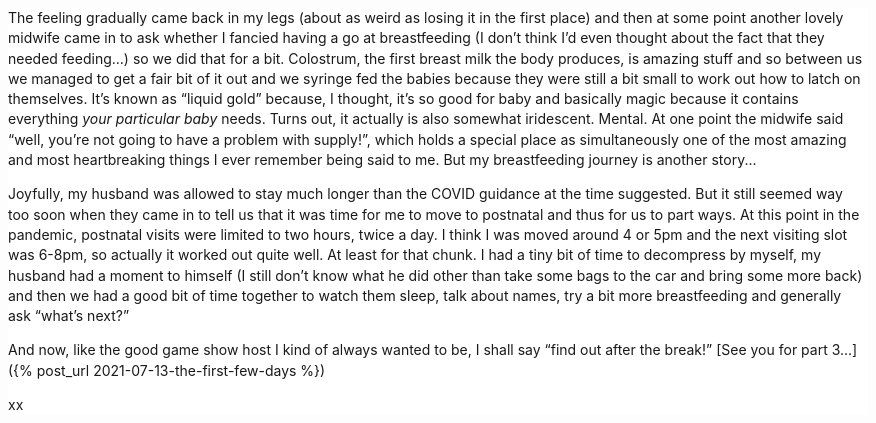 The feeling gradually came back in my legs (about as weird as losing it in the first place) and then at some point another lovely midwife came in to ask whether I fancied having a go at breastfeeding (I don’t think I’d even thought about the fact that they needed feeding…) so we did that for a bit.  Colostrum, the first breast milk the body produces, is amazing stuff and so between us we managed to get a fair bit of it out and we syringe fed the babies because they were still a bit small to work out how to latch on themselves.  It’s known as “liquid gold” because, I thought, it’s so good for baby and basically magic because it contains everything *your particular baby* needs.  Turns out, it actually is also somewhat iridescent.  Mental.  At one point the midwife said “well, you’re not going to have a problem with supply!”, which holds a special place as simultaneously one of the most amazing and most heartbreaking things I ever remember being said to me.  But my breastfeeding journey is another story...

Joyfully, my husband was allowed to stay much longer than the COVID guidance at the time suggested.  But it still seemed way too soon when they came in to tell us that it was time for me to move to postnatal and thus for us to part ways.  At this point in the pandemic, postnatal visits were limited to two hours, twice a day.  I think I was moved around 4 or 5pm and the next visiting slot was 6-8pm, so actually it worked out quite well.  At least for that chunk.  I had a tiny bit of time to decompress by myself, my husband had a moment to himself (I still don’t know what he did other than take some bags to the car and bring some more back) and then we had a good bit of time together to watch them sleep, talk about names, try a bit more breastfeeding and generally ask “what’s next?”

And now, like the good game show host I kind of always wanted to be, I shall say “find out after the break!”  [See you for part 3...]({% post_url 2021-07-13-the-first-few-days %})

xx

